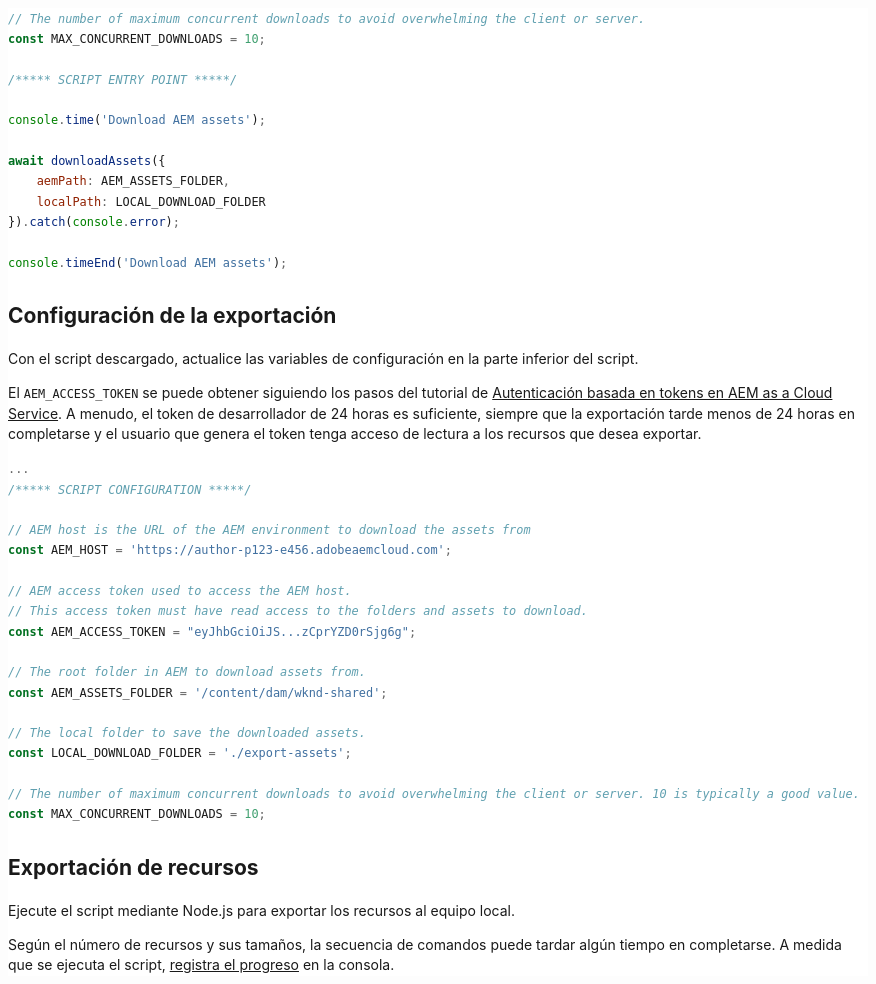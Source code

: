 ```javascript
// The number of maximum concurrent downloads to avoid overwhelming the client or server.
const MAX_CONCURRENT_DOWNLOADS = 10;

/***** SCRIPT ENTRY POINT *****/

console.time('Download AEM assets');

await downloadAssets({
    aemPath: AEM_ASSETS_FOLDER,
    localPath: LOCAL_DOWNLOAD_FOLDER
}).catch(console.error);

console.timeEnd('Download AEM assets');
```

## Configuración de la exportación

Con el script descargado, actualice las variables de configuración en la parte inferior del script.

El `AEM_ACCESS_TOKEN` se puede obtener siguiendo los pasos del tutorial de [Autenticación basada en tokens en AEM as a Cloud Service](https://experienceleague.adobe.com/es/docs/experience-manager-learn/getting-started-with-aem-headless/authentication/overview). A menudo, el token de desarrollador de 24 horas es suficiente, siempre que la exportación tarde menos de 24 horas en completarse y el usuario que genera el token tenga acceso de lectura a los recursos que desea exportar.

```javascript
...
/***** SCRIPT CONFIGURATION *****/

// AEM host is the URL of the AEM environment to download the assets from
const AEM_HOST = 'https://author-p123-e456.adobeaemcloud.com';

// AEM access token used to access the AEM host. 
// This access token must have read access to the folders and assets to download.
const AEM_ACCESS_TOKEN = "eyJhbGciOiJS...zCprYZD0rSjg6g";

// The root folder in AEM to download assets from.
const AEM_ASSETS_FOLDER = '/content/dam/wknd-shared';

// The local folder to save the downloaded assets.
const LOCAL_DOWNLOAD_FOLDER = './export-assets';

// The number of maximum concurrent downloads to avoid overwhelming the client or server. 10 is typically a good value.
const MAX_CONCURRENT_DOWNLOADS = 10;
```

## Exportación de recursos

Ejecute el script mediante Node.js para exportar los recursos al equipo local.

Según el número de recursos y sus tamaños, la secuencia de comandos puede tardar algún tiempo en completarse. A medida que se ejecuta el script, [registra el progreso](#output) en la consola.
